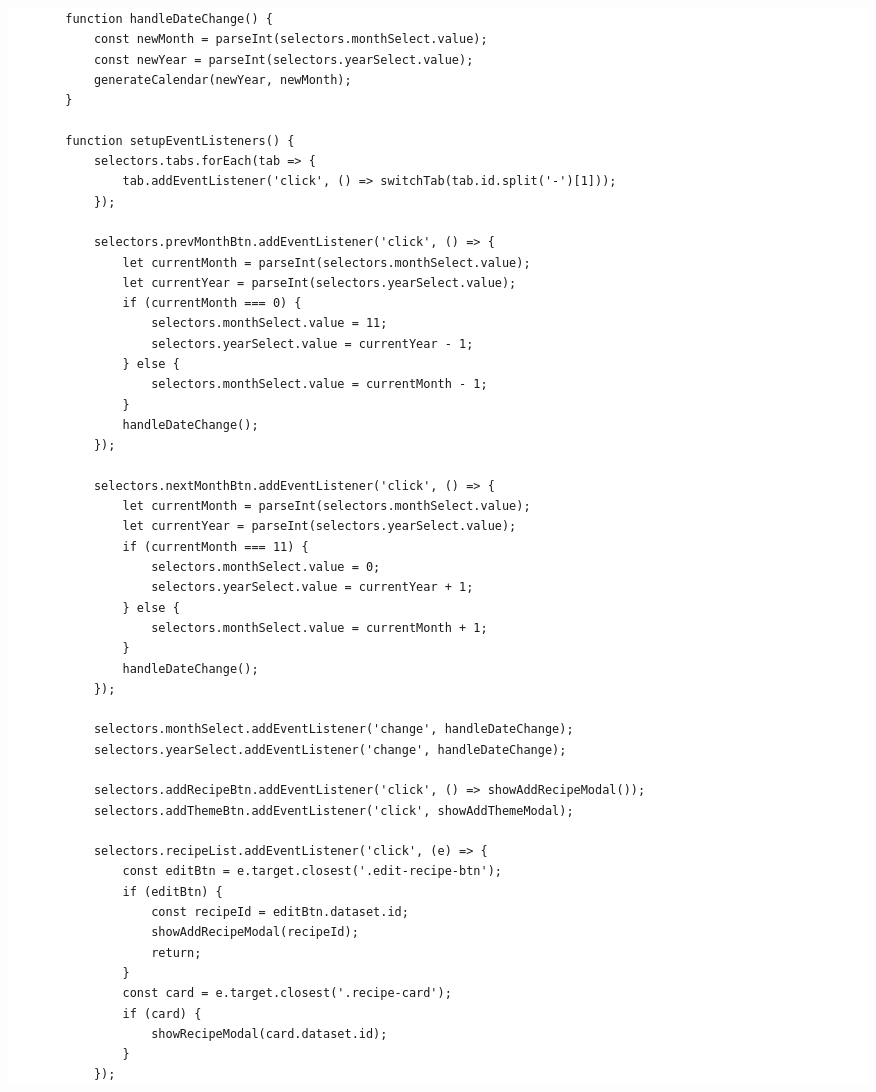             function handleDateChange() {
                const newMonth = parseInt(selectors.monthSelect.value);
                const newYear = parseInt(selectors.yearSelect.value);
                generateCalendar(newYear, newMonth);
            }
            
            function setupEventListeners() {
                selectors.tabs.forEach(tab => {
                    tab.addEventListener('click', () => switchTab(tab.id.split('-')[1]));
                });

                selectors.prevMonthBtn.addEventListener('click', () => {
                    let currentMonth = parseInt(selectors.monthSelect.value);
                    let currentYear = parseInt(selectors.yearSelect.value);
                    if (currentMonth === 0) {
                        selectors.monthSelect.value = 11;
                        selectors.yearSelect.value = currentYear - 1;
                    } else {
                        selectors.monthSelect.value = currentMonth - 1;
                    }
                    handleDateChange();
                });

                selectors.nextMonthBtn.addEventListener('click', () => {
                    let currentMonth = parseInt(selectors.monthSelect.value);
                    let currentYear = parseInt(selectors.yearSelect.value);
                    if (currentMonth === 11) {
                        selectors.monthSelect.value = 0;
                        selectors.yearSelect.value = currentYear + 1;
                    } else {
                        selectors.monthSelect.value = currentMonth + 1;
                    }
                    handleDateChange();
                });

                selectors.monthSelect.addEventListener('change', handleDateChange);
                selectors.yearSelect.addEventListener('change', handleDateChange);
                
                selectors.addRecipeBtn.addEventListener('click', () => showAddRecipeModal());
                selectors.addThemeBtn.addEventListener('click', showAddThemeModal);
                
                selectors.recipeList.addEventListener('click', (e) => {
                    const editBtn = e.target.closest('.edit-recipe-btn');
                    if (editBtn) {
                        const recipeId = editBtn.dataset.id;
                        showAddRecipeModal(recipeId);
                        return;
                    }
                    const card = e.target.closest('.recipe-card');
                    if (card) {
                        showRecipeModal(card.dataset.id);
                    }
                });
